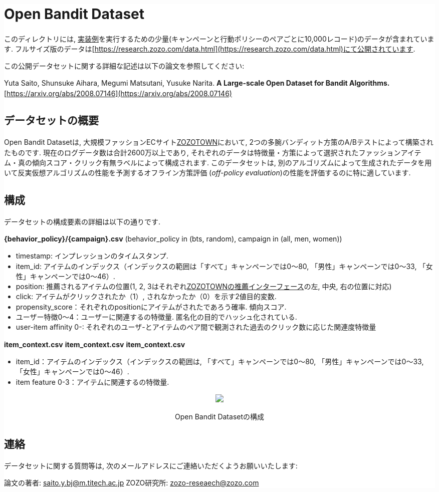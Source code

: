 # Open Bandit Dataset

このディレクトリには, [実装例](https://github.com/st-tech/zr-obp/tree/master/examples)を実行するための少量(キャンペーンと行動ポリシーのペアごとに10,000レコード)のデータが含まれています. フルサイズ版のデータは[https://research.zozo.com/data.html](https://research.zozo.com/data.html)にて公開されています.

この公開データセットに関する詳細な記述は以下の論文を参照してください:

Yuta Saito, Shunsuke Aihara, Megumi Matsutani, Yusuke Narita.
**A Large-scale Open Dataset for Bandit Algorithms.** [https://arxiv.org/abs/2008.07146](https://arxiv.org/abs/2008.07146)

## データセットの概要
Open Bandit Datasetは, 大規模ファッションECサイト[ZOZOTOWN](https://zozo.jp/)において, 2つの多腕バンディット方策のA/Bテストによって構築されたものです. 現在のログデータ数は合計2600万以上であり, それぞれのデータは特徴量・方策によって選択されたファッションアイテム・真の傾向スコア・クリック有無ラベルによって構成されます. このデータセットは, 別のアルゴリズムによって生成されたデータを用いて反実仮想アルゴリズムの性能を予測するオフライン方策評価 (*off-policy evaluation*)の性能を評価するのに特に適しています.


## 構成
データセットの構成要素の詳細は以下の通りです.

**{behavior_policy}/{campaign}.csv** (behavior_policy in (bts, random), campaign in (all, men, women))
- timestamp: インプレッションのタイムスタンプ.
- item_id: アイテムのインデックス（インデックスの範囲は「すべて」キャンペーンでは0～80, 「男性」キャンペーンでは0～33, 「女性」キャンペーンでは0～46）.
- position: 推薦されるアイテムの位置(1, 2, 3はそれぞれ[ZOZOTOWNの推薦インターフェース](../images/recommended_fashion_items.png)の左, 中央, 右の位置に対応)
- click: アイテムがクリックされたか（1）, されなかったか（0）を示す2値目的変数.
- propensity_score：それぞれのpositionにアイテムがされたであろう確率. 傾向スコア.
- ユーザー特徴0～4：ユーザーに関連するの特徴量. 匿名化の目的でハッシュ化されている.
- user-item affinity 0-: それぞれのユーザ-とアイテムのペア間で観測された過去のクリック数に応じた関連度特徴量

**item_context.csv** **item_context.csv** **item_context.csv**
- item_id：アイテムのインデックス（インデックスの範囲は, 「すべて」キャンペーンでは0～80, 「男性」キャンペーンでは0～33, 「女性」キャンペーンでは0～46）.
- item feature 0-3：アイテムに関連するの特徴量.

<p align="center">
  <img width="85%" src="../images/dataset.png" />
  <figcaption>
  <p align="center">
    Open Bandit Datasetの構成
  </p>
  </figcaption>
</p>

## 連絡
データセットに関する質問等は, 次のメールアドレスにご連絡いただくようお願いいたします:

論文の著者: saito.y.bj@m.titech.ac.jp
ZOZO研究所: zozo-reseaech@zozo.com
